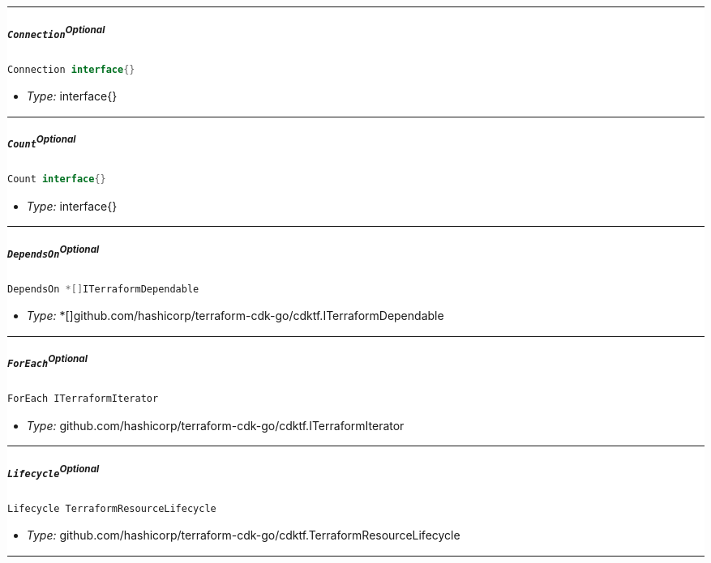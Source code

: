 
---

##### `Connection`<sup>Optional</sup> <a name="Connection" id="@cdktf/provider-azurerm.confidentialLedger.ConfidentialLedgerConfig.property.connection"></a>

```go
Connection interface{}
```

- *Type:* interface{}

---

##### `Count`<sup>Optional</sup> <a name="Count" id="@cdktf/provider-azurerm.confidentialLedger.ConfidentialLedgerConfig.property.count"></a>

```go
Count interface{}
```

- *Type:* interface{}

---

##### `DependsOn`<sup>Optional</sup> <a name="DependsOn" id="@cdktf/provider-azurerm.confidentialLedger.ConfidentialLedgerConfig.property.dependsOn"></a>

```go
DependsOn *[]ITerraformDependable
```

- *Type:* *[]github.com/hashicorp/terraform-cdk-go/cdktf.ITerraformDependable

---

##### `ForEach`<sup>Optional</sup> <a name="ForEach" id="@cdktf/provider-azurerm.confidentialLedger.ConfidentialLedgerConfig.property.forEach"></a>

```go
ForEach ITerraformIterator
```

- *Type:* github.com/hashicorp/terraform-cdk-go/cdktf.ITerraformIterator

---

##### `Lifecycle`<sup>Optional</sup> <a name="Lifecycle" id="@cdktf/provider-azurerm.confidentialLedger.ConfidentialLedgerConfig.property.lifecycle"></a>

```go
Lifecycle TerraformResourceLifecycle
```

- *Type:* github.com/hashicorp/terraform-cdk-go/cdktf.TerraformResourceLifecycle

---
